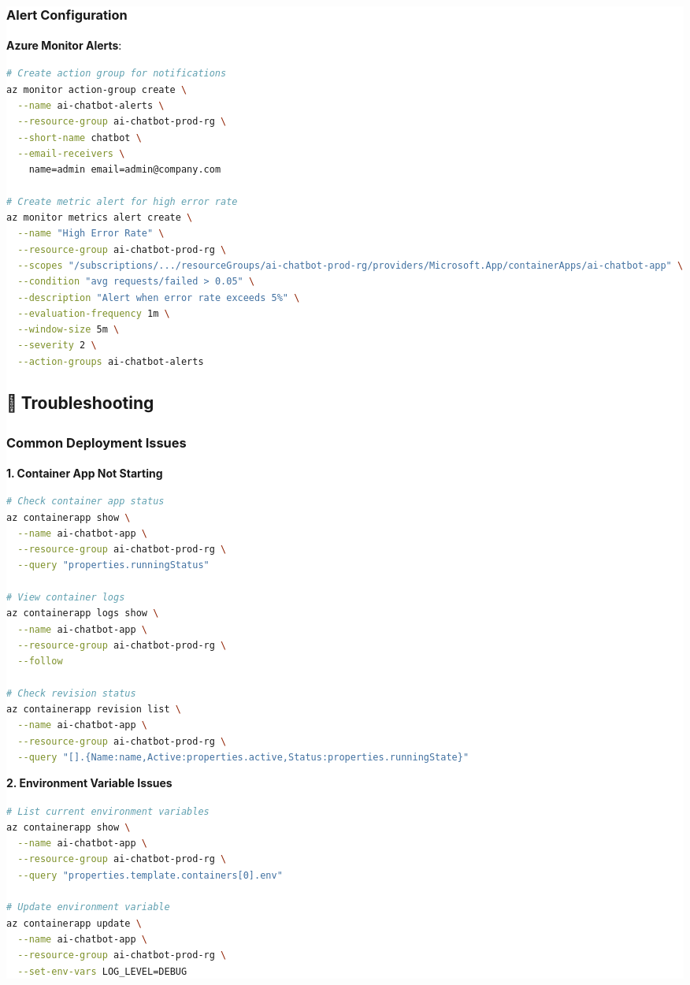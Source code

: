 ### Alert Configuration

**Azure Monitor Alerts**:
```bash
# Create action group for notifications
az monitor action-group create \
  --name ai-chatbot-alerts \
  --resource-group ai-chatbot-prod-rg \
  --short-name chatbot \
  --email-receivers \
    name=admin email=admin@company.com

# Create metric alert for high error rate
az monitor metrics alert create \
  --name "High Error Rate" \
  --resource-group ai-chatbot-prod-rg \
  --scopes "/subscriptions/.../resourceGroups/ai-chatbot-prod-rg/providers/Microsoft.App/containerApps/ai-chatbot-app" \
  --condition "avg requests/failed > 0.05" \
  --description "Alert when error rate exceeds 5%" \
  --evaluation-frequency 1m \
  --window-size 5m \
  --severity 2 \
  --action-groups ai-chatbot-alerts
```

## 🔧 Troubleshooting

### Common Deployment Issues

**1. Container App Not Starting**
```bash
# Check container app status
az containerapp show \
  --name ai-chatbot-app \
  --resource-group ai-chatbot-prod-rg \
  --query "properties.runningStatus"

# View container logs
az containerapp logs show \
  --name ai-chatbot-app \
  --resource-group ai-chatbot-prod-rg \
  --follow

# Check revision status
az containerapp revision list \
  --name ai-chatbot-app \
  --resource-group ai-chatbot-prod-rg \
  --query "[].{Name:name,Active:properties.active,Status:properties.runningState}"
```

**2. Environment Variable Issues**
```bash
# List current environment variables
az containerapp show \
  --name ai-chatbot-app \
  --resource-group ai-chatbot-prod-rg \
  --query "properties.template.containers[0].env"

# Update environment variable
az containerapp update \
  --name ai-chatbot-app \
  --resource-group ai-chatbot-prod-rg \
  --set-env-vars LOG_LEVEL=DEBUG
```
